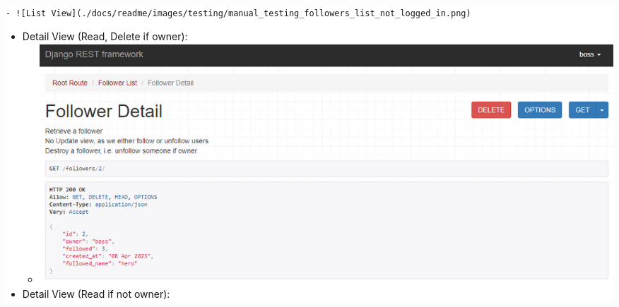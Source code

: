     - ![List View](./docs/readme/images/testing/manual_testing_followers_list_not_logged_in.png)
- Detail View (Read, Delete if owner):
    - ![Detail View](./docs/readme/images/testing/manual_testing_followers_detail_owner.png)
- Detail View (Read if not owner):